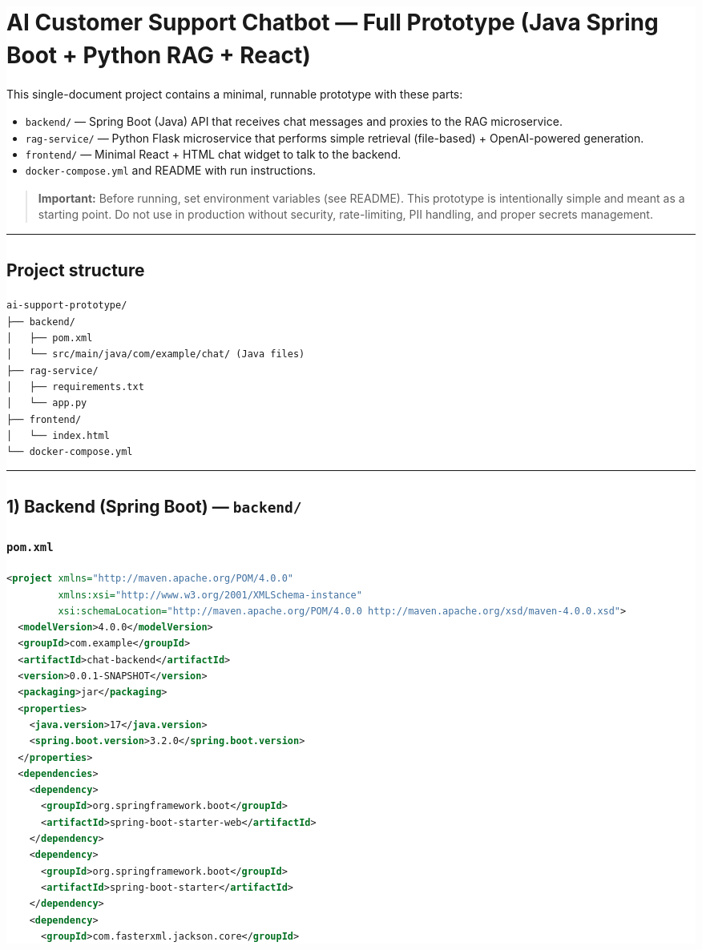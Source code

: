 # AI Customer Support Chatbot — Full Prototype (Java Spring Boot + Python RAG + React)

This single-document project contains a minimal, runnable prototype with these parts:

* `backend/` — Spring Boot (Java) API that receives chat messages and proxies to the RAG microservice.
* `rag-service/` — Python Flask microservice that performs simple retrieval (file-based) + OpenAI-powered generation.
* `frontend/` — Minimal React + HTML chat widget to talk to the backend.
* `docker-compose.yml` and README with run instructions.

> **Important:** Before running, set environment variables (see README). This prototype is intentionally simple and meant as a starting point. Do not use in production without security, rate-limiting, PII handling, and proper secrets management.

---

## Project structure

```
ai-support-prototype/
├── backend/
│   ├── pom.xml
│   └── src/main/java/com/example/chat/ (Java files)
├── rag-service/
│   ├── requirements.txt
│   └── app.py
├── frontend/
│   └── index.html
└── docker-compose.yml
```

---

## 1) Backend (Spring Boot) — `backend/`

### `pom.xml`

```xml
<project xmlns="http://maven.apache.org/POM/4.0.0"
         xmlns:xsi="http://www.w3.org/2001/XMLSchema-instance"
         xsi:schemaLocation="http://maven.apache.org/POM/4.0.0 http://maven.apache.org/xsd/maven-4.0.0.xsd">
  <modelVersion>4.0.0</modelVersion>
  <groupId>com.example</groupId>
  <artifactId>chat-backend</artifactId>
  <version>0.0.1-SNAPSHOT</version>
  <packaging>jar</packaging>
  <properties>
    <java.version>17</java.version>
    <spring.boot.version>3.2.0</spring.boot.version>
  </properties>
  <dependencies>
    <dependency>
      <groupId>org.springframework.boot</groupId>
      <artifactId>spring-boot-starter-web</artifactId>
    </dependency>
    <dependency>
      <groupId>org.springframework.boot</groupId>
      <artifactId>spring-boot-starter</artifactId>
    </dependency>
    <dependency>
      <groupId>com.fasterxml.jackson.core</groupId>
```